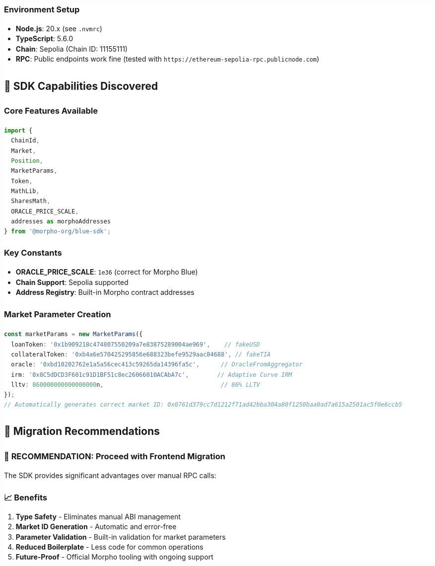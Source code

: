 ### Environment Setup
- **Node.js**: 20.x (see `.nvmrc`)
- **TypeScript**: 5.6.0
- **Chain**: Sepolia (Chain ID: 11155111)
- **RPC**: Public endpoints work fine (tested with `https://ethereum-sepolia-rpc.publicnode.com`)

## 🔧 SDK Capabilities Discovered

### Core Features Available
```typescript
import { 
  ChainId, 
  Market, 
  Position, 
  MarketParams,
  Token,
  MathLib,
  SharesMath,
  ORACLE_PRICE_SCALE,
  addresses as morphoAddresses
} from '@morpho-org/blue-sdk';
```

### Key Constants
- **ORACLE_PRICE_SCALE**: `1e36` (correct for Morpho Blue)
- **Chain Support**: Sepolia supported
- **Address Registry**: Built-in Morpho contract addresses

### Market Parameter Creation
```typescript
const marketParams = new MarketParams({
  loanToken: '0x1b909218c474807550209a7e83875289004ae969',    // fakeUSD
  collateralToken: '0xb4a6e570425295856e688323befe9529aac84688', // fakeTIA
  oracle: '0xbd10202762e1a5a56cec413c59265da14396fa5c',      // OracleFromAggregator
  irm: '0x8C5dDCD3F601c91D1BF51c8ec26066010ACAbA7c',        // Adaptive Curve IRM
  lltv: 860000000000000000n,                                 // 86% LLTV
});
// Automatically generates correct market ID: 0x0761d379cc7d1212f71ad42bba304a80f1250baa0ad7a615a2501ac5f0e6ccb5
```

## 🚀 Migration Recommendations

### 🎯 **RECOMMENDATION: Proceed with Frontend Migration**

The SDK provides significant advantages over manual RPC calls:

### 📈 Benefits
1. **Type Safety** - Eliminates manual ABI management
2. **Market ID Generation** - Automatic and error-free
3. **Parameter Validation** - Built-in validation for market parameters
4. **Reduced Boilerplate** - Less code for common operations
5. **Future-Proof** - Official Morpho tooling with ongoing support
